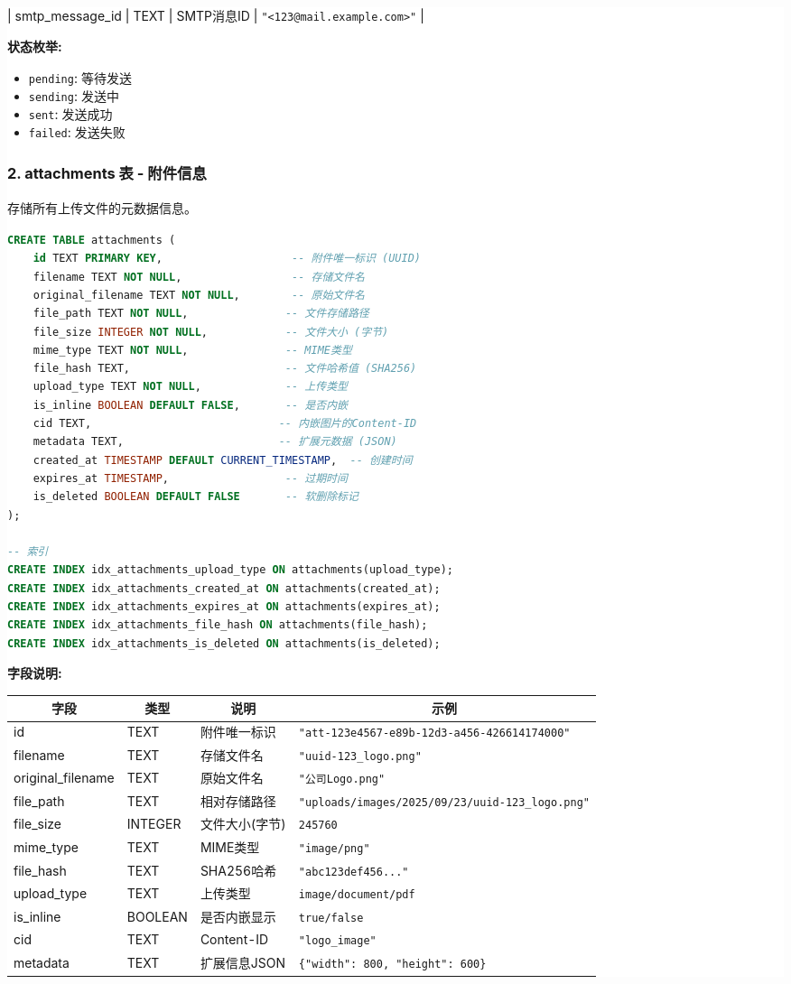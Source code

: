 | smtp_message_id | TEXT | SMTP消息ID | `"<123@mail.example.com>"` |

**状态枚举:**
- `pending`: 等待发送
- `sending`: 发送中  
- `sent`: 发送成功
- `failed`: 发送失败

### 2. attachments 表 - 附件信息

存储所有上传文件的元数据信息。

```sql
CREATE TABLE attachments (
    id TEXT PRIMARY KEY,                    -- 附件唯一标识 (UUID)
    filename TEXT NOT NULL,                 -- 存储文件名
    original_filename TEXT NOT NULL,        -- 原始文件名
    file_path TEXT NOT NULL,               -- 文件存储路径
    file_size INTEGER NOT NULL,            -- 文件大小 (字节)
    mime_type TEXT NOT NULL,               -- MIME类型
    file_hash TEXT,                        -- 文件哈希值 (SHA256)
    upload_type TEXT NOT NULL,             -- 上传类型
    is_inline BOOLEAN DEFAULT FALSE,       -- 是否内嵌
    cid TEXT,                             -- 内嵌图片的Content-ID
    metadata TEXT,                        -- 扩展元数据 (JSON)
    created_at TIMESTAMP DEFAULT CURRENT_TIMESTAMP,  -- 创建时间
    expires_at TIMESTAMP,                  -- 过期时间
    is_deleted BOOLEAN DEFAULT FALSE       -- 软删除标记
);

-- 索引
CREATE INDEX idx_attachments_upload_type ON attachments(upload_type);
CREATE INDEX idx_attachments_created_at ON attachments(created_at);
CREATE INDEX idx_attachments_expires_at ON attachments(expires_at);
CREATE INDEX idx_attachments_file_hash ON attachments(file_hash);
CREATE INDEX idx_attachments_is_deleted ON attachments(is_deleted);
```

**字段说明:**

| 字段 | 类型 | 说明 | 示例 |
|------|------|------|------|
| id | TEXT | 附件唯一标识 | `"att-123e4567-e89b-12d3-a456-426614174000"` |
| filename | TEXT | 存储文件名 | `"uuid-123_logo.png"` |
| original_filename | TEXT | 原始文件名 | `"公司Logo.png"` |
| file_path | TEXT | 相对存储路径 | `"uploads/images/2025/09/23/uuid-123_logo.png"` |
| file_size | INTEGER | 文件大小(字节) | `245760` |
| mime_type | TEXT | MIME类型 | `"image/png"` |
| file_hash | TEXT | SHA256哈希 | `"abc123def456..."` |
| upload_type | TEXT | 上传类型 | `image/document/pdf` |
| is_inline | BOOLEAN | 是否内嵌显示 | `true/false` |
| cid | TEXT | Content-ID | `"logo_image"` |
| metadata | TEXT | 扩展信息JSON | `{"width": 800, "height": 600}` |
